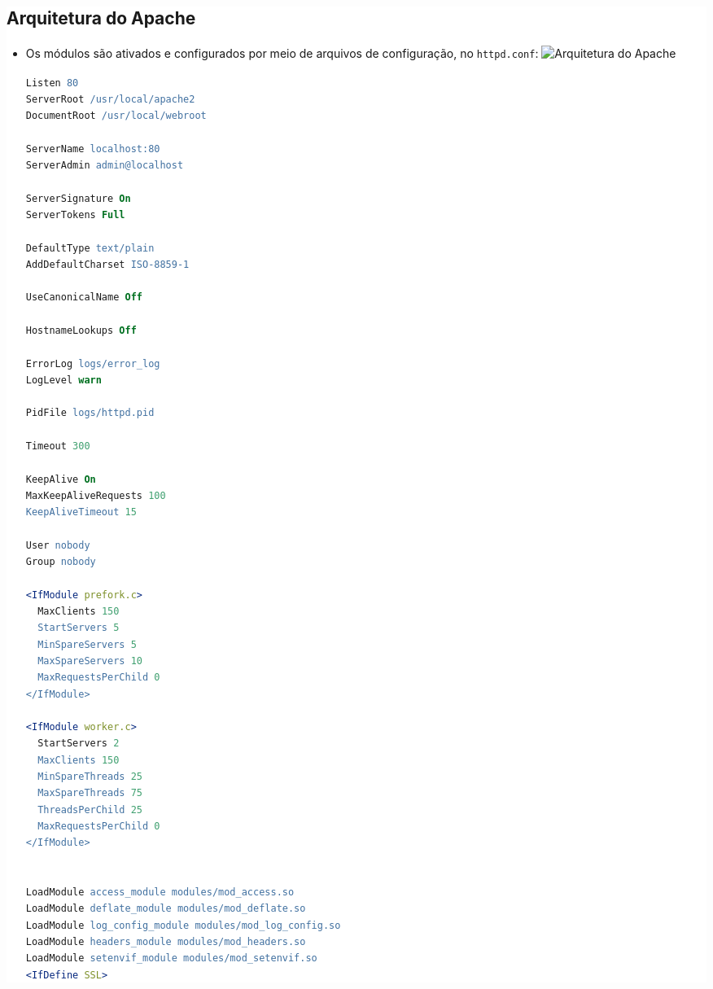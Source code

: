 
## Arquitetura do Apache

- Os módulos são ativados e configurados por meio de arquivos de
  configuração, no <code>httpd.conf</code>:
  ![Arquitetura do Apache](../../images/arquitetura-apache.png) 
  
  ```apache
  Listen 80
  ServerRoot /usr/local/apache2
  DocumentRoot /usr/local/webroot

  ServerName localhost:80
  ServerAdmin admin@localhost

  ServerSignature On
  ServerTokens Full

  DefaultType text/plain
  AddDefaultCharset ISO-8859-1

  UseCanonicalName Off

  HostnameLookups Off

  ErrorLog logs/error_log
  LogLevel warn

  PidFile logs/httpd.pid

  Timeout 300

  KeepAlive On
  MaxKeepAliveRequests 100
  KeepAliveTimeout 15

  User nobody
  Group nobody

  <IfModule prefork.c>
    MaxClients 150
    StartServers 5
    MinSpareServers 5
    MaxSpareServers 10
    MaxRequestsPerChild 0
  </IfModule>

  <IfModule worker.c>
    StartServers 2
    MaxClients 150
    MinSpareThreads 25
    MaxSpareThreads 75
    ThreadsPerChild 25
    MaxRequestsPerChild 0
  </IfModule>


  LoadModule access_module modules/mod_access.so
  LoadModule deflate_module modules/mod_deflate.so
  LoadModule log_config_module modules/mod_log_config.so
  LoadModule headers_module modules/mod_headers.so
  LoadModule setenvif_module modules/mod_setenvif.so
  <IfDefine SSL>
  ```